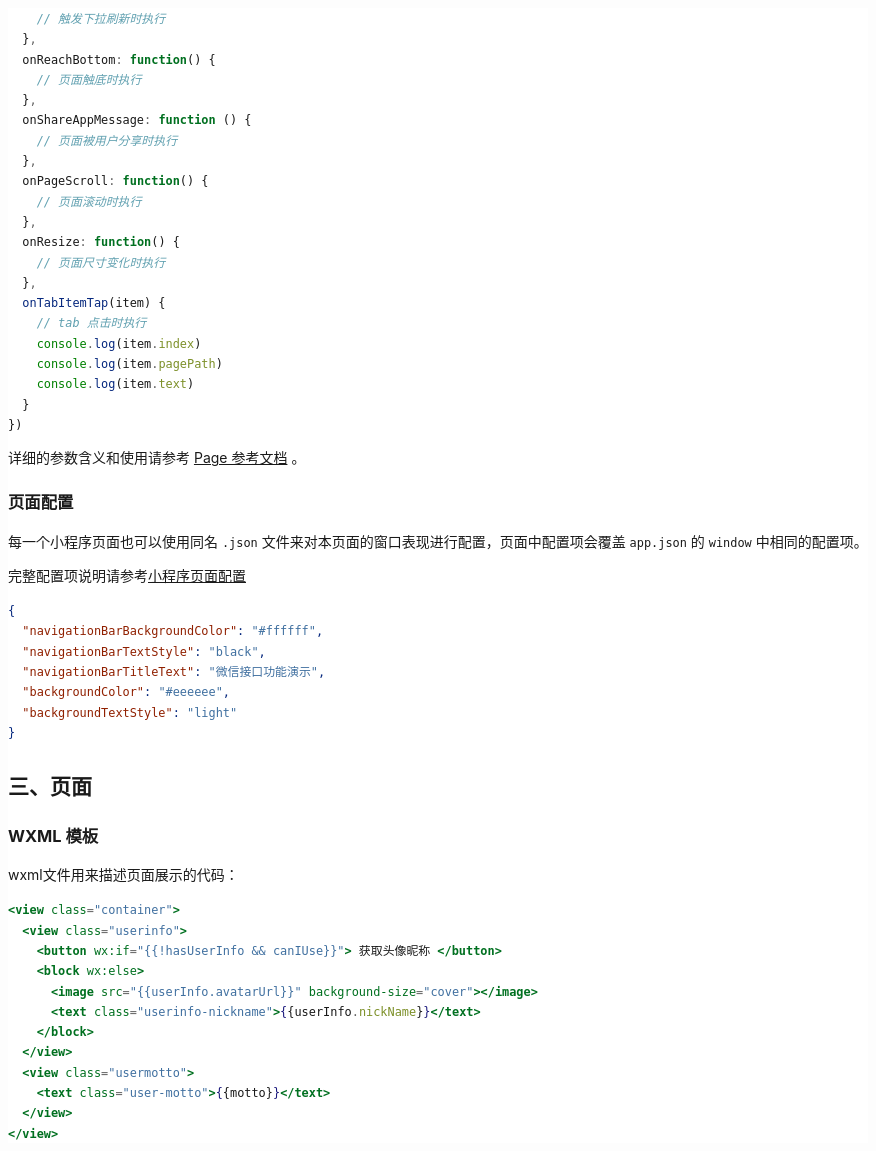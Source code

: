 ```jsx
    // 触发下拉刷新时执行
  },
  onReachBottom: function() {
    // 页面触底时执行
  },
  onShareAppMessage: function () {
    // 页面被用户分享时执行
  },
  onPageScroll: function() {
    // 页面滚动时执行
  },
  onResize: function() {
    // 页面尺寸变化时执行
  },
  onTabItemTap(item) {
    // tab 点击时执行
    console.log(item.index)
    console.log(item.pagePath)
    console.log(item.text)
  }
})
```

详细的参数含义和使用请参考 [Page 参考文档](https://developers.weixin.qq.com/miniprogram/dev/reference/api/Page.html) 。

### 页面配置

每一个小程序页面也可以使用同名 `.json` 文件来对本页面的窗口表现进行配置，页面中配置项会覆盖 `app.json` 的 `window` 中相同的配置项。

完整配置项说明请参考[小程序页面配置](https://developers.weixin.qq.com/miniprogram/dev/reference/api/Page.html)



```json
{
  "navigationBarBackgroundColor": "#ffffff",
  "navigationBarTextStyle": "black",
  "navigationBarTitleText": "微信接口功能演示",
  "backgroundColor": "#eeeeee",
  "backgroundTextStyle": "light"
}
```

## 三、页面

### WXML 模板

wxml文件用来描述页面展示的代码：



```jsx
<view class="container">
  <view class="userinfo">
    <button wx:if="{{!hasUserInfo && canIUse}}"> 获取头像昵称 </button>
    <block wx:else>
      <image src="{{userInfo.avatarUrl}}" background-size="cover"></image>
      <text class="userinfo-nickname">{{userInfo.nickName}}</text>
    </block>
  </view>
  <view class="usermotto">
    <text class="user-motto">{{motto}}</text>
  </view>
</view>
```
